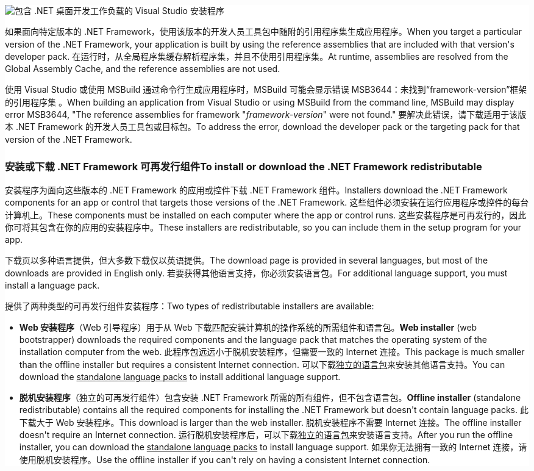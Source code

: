    ![包含 .NET 桌面开发工作负载的 Visual Studio 安装程序](./media/visual-studio-installer.jpg)

<span data-ttu-id="bdab6-257">如果面向特定版本的 .NET Framework，使用该版本的开发人员工具包中随附的引用程序集生成应用程序。</span><span class="sxs-lookup"><span data-stu-id="bdab6-257">When you target a particular version of the .NET Framework, your application is built by using the reference assemblies that are included with that version's developer pack.</span></span> <span data-ttu-id="bdab6-258">在运行时，从全局程序集缓存解析程序集，并且不使用引用程序集。</span><span class="sxs-lookup"><span data-stu-id="bdab6-258">At runtime, assemblies are resolved from the Global Assembly Cache, and the reference assemblies are not used.</span></span>

<span data-ttu-id="bdab6-259">使用 Visual Studio 或使用 MSBuild 通过命令行生成应用程序时，MSBuild 可能会显示错误 MSB3644：未找到“framework-version”框架的引用程序集  。</span><span class="sxs-lookup"><span data-stu-id="bdab6-259">When building an application from Visual Studio or using MSBuild from the command line, MSBuild may display error MSB3644, "The reference assemblies for framework "*framework-version*" were not found."</span></span> <span data-ttu-id="bdab6-260">要解决此错误，请下载适用于该版本 .NET Framework 的开发人员工具包或目标包。</span><span class="sxs-lookup"><span data-stu-id="bdab6-260">To address the error, download the developer pack or the targeting pack for that version of the .NET Framework.</span></span>

### <a name="to-install-or-download-the-net-framework-redistributable"></a><span data-ttu-id="bdab6-261">安装或下载 .NET Framework 可再发行组件</span><span class="sxs-lookup"><span data-stu-id="bdab6-261">To install or download the .NET Framework redistributable</span></span>

<span data-ttu-id="bdab6-262">安装程序为面向这些版本的 .NET Framework 的应用或控件下载 .NET Framework 组件。</span><span class="sxs-lookup"><span data-stu-id="bdab6-262">Installers download the .NET Framework components for an app or control that targets those versions of the .NET Framework.</span></span> <span data-ttu-id="bdab6-263">这些组件必须安装在运行应用程序或控件的每台计算机上。</span><span class="sxs-lookup"><span data-stu-id="bdab6-263">These components must be installed on each computer where the app or control runs.</span></span> <span data-ttu-id="bdab6-264">这些安装程序是可再发行的，因此你可将其包含在你的应用的安装程序中。</span><span class="sxs-lookup"><span data-stu-id="bdab6-264">These installers are redistributable, so you can include them in the setup program for your app.</span></span>

<span data-ttu-id="bdab6-265">下载页以多种语言提供，但大多数下载仅以英语提供。</span><span class="sxs-lookup"><span data-stu-id="bdab6-265">The download page is provided in several languages, but most of the downloads are provided in English only.</span></span> <span data-ttu-id="bdab6-266">若要获得其他语言支持，你必须安装语言包。</span><span class="sxs-lookup"><span data-stu-id="bdab6-266">For additional language support, you must install a language pack.</span></span>

<span data-ttu-id="bdab6-267">提供了两种类型的可再发行组件安装程序：</span><span class="sxs-lookup"><span data-stu-id="bdab6-267">Two types of redistributable installers are available:</span></span>

- <span data-ttu-id="bdab6-268">**Web 安装程序**（Web 引导程序）用于从 Web 下载匹配安装计算机的操作系统的所需组件和语言包。</span><span class="sxs-lookup"><span data-stu-id="bdab6-268">**Web installer** (web bootstrapper) downloads the required components and the language pack that matches the operating system of the installation computer from the web.</span></span> <span data-ttu-id="bdab6-269">此程序包远远小于脱机安装程序，但需要一致的 Internet 连接。</span><span class="sxs-lookup"><span data-stu-id="bdab6-269">This package is much smaller than the offline installer but requires a consistent Internet connection.</span></span> <span data-ttu-id="bdab6-270">可以下载[独立的语言包](#to-install-language-packs)来安装其他语言支持。</span><span class="sxs-lookup"><span data-stu-id="bdab6-270">You can download the [standalone language packs](#to-install-language-packs) to install additional language support.</span></span>

- <span data-ttu-id="bdab6-271">**脱机安装程序**（独立的可再发行组件）包含安装 .NET Framework 所需的所有组件，但不包含语言包。</span><span class="sxs-lookup"><span data-stu-id="bdab6-271">**Offline installer** (standalone redistributable) contains all the required components for installing the .NET Framework but doesn't contain language packs.</span></span> <span data-ttu-id="bdab6-272">此下载大于 Web 安装程序。</span><span class="sxs-lookup"><span data-stu-id="bdab6-272">This download is larger than the web installer.</span></span> <span data-ttu-id="bdab6-273">脱机安装程序不需要 Internet 连接。</span><span class="sxs-lookup"><span data-stu-id="bdab6-273">The offline installer doesn't require an Internet connection.</span></span> <span data-ttu-id="bdab6-274">运行脱机安装程序后，可以下载[独立的语言包](#to-install-language-packs)来安装语言支持。</span><span class="sxs-lookup"><span data-stu-id="bdab6-274">After you run the offline installer, you can download the [standalone language packs](#to-install-language-packs) to install language support.</span></span> <span data-ttu-id="bdab6-275">如果你无法拥有一致的 Internet 连接，请使用脱机安装程序。</span><span class="sxs-lookup"><span data-stu-id="bdab6-275">Use the offline installer if you can't rely on having a consistent Internet connection.</span></span>
